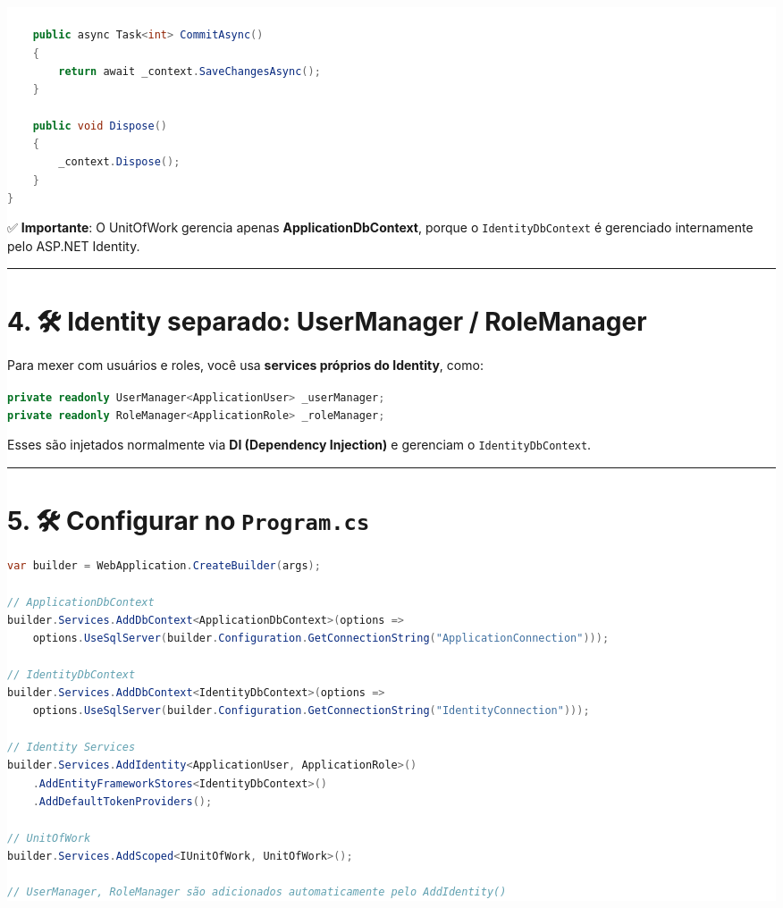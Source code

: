 ```csharp

    public async Task<int> CommitAsync()
    {
        return await _context.SaveChangesAsync();
    }

    public void Dispose()
    {
        _context.Dispose();
    }
}
```

✅ **Importante**: O UnitOfWork gerencia apenas **ApplicationDbContext**, porque o `IdentityDbContext` é gerenciado internamente pelo ASP.NET Identity.

---

# 4. 🛠️ Identity separado: UserManager / RoleManager

Para mexer com usuários e roles, você usa **services próprios do Identity**, como:

```csharp
private readonly UserManager<ApplicationUser> _userManager;
private readonly RoleManager<ApplicationRole> _roleManager;
```

Esses são injetados normalmente via **DI (Dependency Injection)** e gerenciam o `IdentityDbContext`.

---

# 5. 🛠️ Configurar no `Program.cs`

```csharp
var builder = WebApplication.CreateBuilder(args);

// ApplicationDbContext
builder.Services.AddDbContext<ApplicationDbContext>(options =>
    options.UseSqlServer(builder.Configuration.GetConnectionString("ApplicationConnection")));

// IdentityDbContext
builder.Services.AddDbContext<IdentityDbContext>(options =>
    options.UseSqlServer(builder.Configuration.GetConnectionString("IdentityConnection")));

// Identity Services
builder.Services.AddIdentity<ApplicationUser, ApplicationRole>()
    .AddEntityFrameworkStores<IdentityDbContext>()
    .AddDefaultTokenProviders();

// UnitOfWork
builder.Services.AddScoped<IUnitOfWork, UnitOfWork>();

// UserManager, RoleManager são adicionados automaticamente pelo AddIdentity()
```
